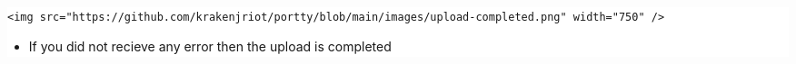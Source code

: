 	<img src="https://github.com/krakenjriot/portty/blob/main/images/upload-completed.png" width="750" /> 
* If you did not recieve any error then the upload is completed
